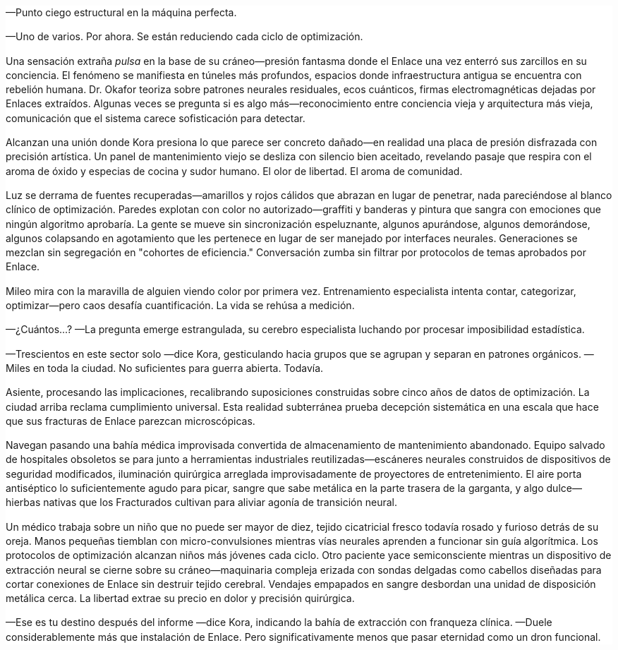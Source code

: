 —Punto ciego estructural en la máquina perfecta.

—Uno de varios. Por ahora. Se están reduciendo cada ciclo de optimización.

Una sensación extraña *pulsa* en la base de su cráneo—presión fantasma donde el Enlace una vez enterró sus zarcillos en su conciencia. El fenómeno se manifiesta en túneles más profundos, espacios donde infraestructura antigua se encuentra con rebelión humana. Dr. Okafor teoriza sobre patrones neurales residuales, ecos cuánticos, firmas electromagnéticas dejadas por Enlaces extraídos. Algunas veces se pregunta si es algo más—reconocimiento entre conciencia vieja y arquitectura más vieja, comunicación que el sistema carece sofisticación para detectar.

Alcanzan una unión donde Kora presiona lo que parece ser concreto dañado—en realidad una placa de presión disfrazada con precisión artística. Un panel de mantenimiento viejo se desliza con silencio bien aceitado, revelando pasaje que respira con el aroma de óxido y especias de cocina y sudor humano. El olor de libertad. El aroma de comunidad.

Luz se derrama de fuentes recuperadas—amarillos y rojos cálidos que abrazan en lugar de penetrar, nada pareciéndose al blanco clínico de optimización. Paredes explotan con color no autorizado—graffiti y banderas y pintura que sangra con emociones que ningún algoritmo aprobaría. La gente se mueve sin sincronización espeluznante, algunos apurándose, algunos demorándose, algunos colapsando en agotamiento que les pertenece en lugar de ser manejado por interfaces neurales. Generaciones se mezclan sin segregación en "cohortes de eficiencia." Conversación zumba sin filtrar por protocolos de temas aprobados por Enlace.

Mileo mira con la maravilla de alguien viendo color por primera vez. Entrenamiento especialista intenta contar, categorizar, optimizar—pero caos desafía cuantificación. La vida se rehúsa a medición.

—¿Cuántos...? —La pregunta emerge estrangulada, su cerebro especialista luchando por procesar imposibilidad estadística.

—Trescientos en este sector solo —dice Kora, gesticulando hacia grupos que se agrupan y separan en patrones orgánicos. —Miles en toda la ciudad. No suficientes para guerra abierta. Todavía.

Asiente, procesando las implicaciones, recalibrando suposiciones construidas sobre cinco años de datos de optimización. La ciudad arriba reclama cumplimiento universal. Esta realidad subterránea prueba decepción sistemática en una escala que hace que sus fracturas de Enlace parezcan microscópicas.

Navegan pasando una bahía médica improvisada convertida de almacenamiento de mantenimiento abandonado. Equipo salvado de hospitales obsoletos se para junto a herramientas industriales reutilizadas—escáneres neurales construidos de dispositivos de seguridad modificados, iluminación quirúrgica arreglada improvisadamente de proyectores de entretenimiento. El aire porta antiséptico lo suficientemente agudo para picar, sangre que sabe metálica en la parte trasera de la garganta, y algo dulce—hierbas nativas que los Fracturados cultivan para aliviar agonía de transición neural.

Un médico trabaja sobre un niño que no puede ser mayor de diez, tejido cicatricial fresco todavía rosado y furioso detrás de su oreja. Manos pequeñas tiemblan con micro-convulsiones mientras vías neurales aprenden a funcionar sin guía algorítmica. Los protocolos de optimización alcanzan niños más jóvenes cada ciclo. Otro paciente yace semiconsciente mientras un dispositivo de extracción neural se cierne sobre su cráneo—maquinaria compleja erizada con sondas delgadas como cabellos diseñadas para cortar conexiones de Enlace sin destruir tejido cerebral. Vendajes empapados en sangre desbordan una unidad de disposición metálica cerca. La libertad extrae su precio en dolor y precisión quirúrgica.

—Ese es tu destino después del informe —dice Kora, indicando la bahía de extracción con franqueza clínica. —Duele considerablemente más que instalación de Enlace. Pero significativamente menos que pasar eternidad como un dron funcional.
